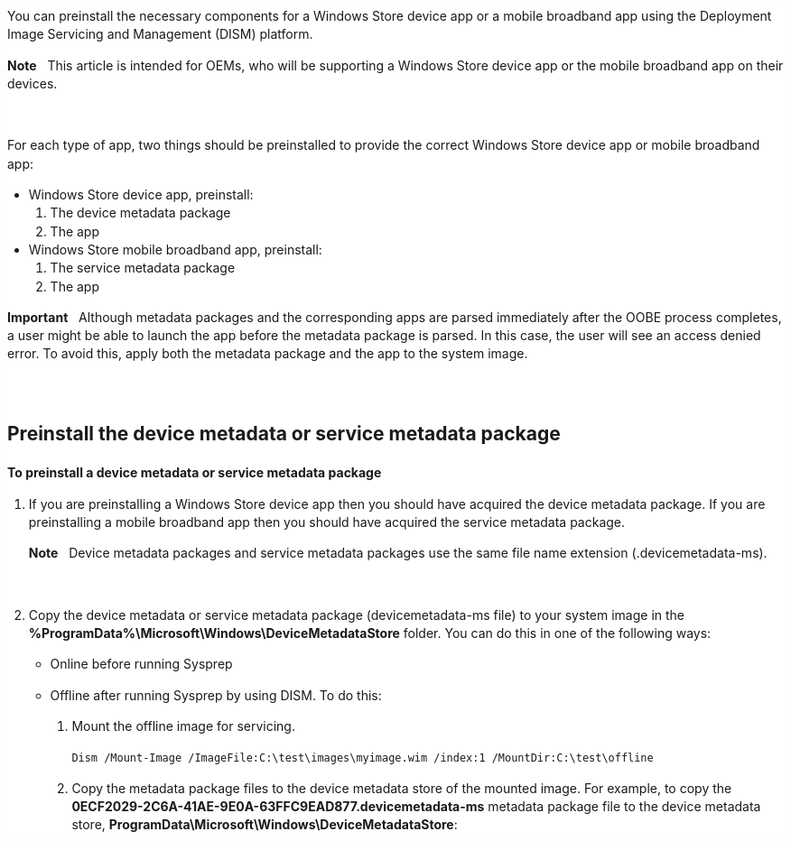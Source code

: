 
You can preinstall the necessary components for a Windows Store device app or a mobile broadband app using the Deployment Image Servicing and Management (DISM) platform.

**Note**   This article is intended for OEMs, who will be supporting a Windows Store device app or the mobile broadband app on their devices.

 

For each type of app, two things should be preinstalled to provide the correct Windows Store device app or mobile broadband app:

-   Windows Store device app, preinstall:
    1.  The device metadata package
    2.  The app
-   Windows Store mobile broadband app, preinstall:
    1.  The service metadata package
    2.  The app

**Important**   Although metadata packages and the corresponding apps are parsed immediately after the OOBE process completes, a user might be able to launch the app before the metadata package is parsed. In this case, the user will see an access denied error. To avoid this, apply both the metadata package and the app to the system image.

 

## <span id="Preinstall_the_device_metadata_or_service_metadata_package"></span><span id="preinstall_the_device_metadata_or_service_metadata_package"></span><span id="PREINSTALL_THE_DEVICE_METADATA_OR_SERVICE_METADATA_PACKAGE"></span>Preinstall the device metadata or service metadata package


**To preinstall a device metadata or service metadata package**

1.  If you are preinstalling a Windows Store device app then you should have acquired the device metadata package. If you are preinstalling a mobile broadband app then you should have acquired the service metadata package.

    **Note**   Device metadata packages and service metadata packages use the same file name extension (.devicemetadata-ms).

     

2.  Copy the device metadata or service metadata package (devicemetadata-ms file) to your system image in the **%ProgramData%\\Microsoft\\Windows\\DeviceMetadataStore** folder. You can do this in one of the following ways:

    -   Online before running Sysprep
    -   Offline after running Sysprep by using DISM. To do this:

        1.  Mount the offline image for servicing.

            ``` syntax
            Dism /Mount-Image /ImageFile:C:\test\images\myimage.wim /index:1 /MountDir:C:\test\offline
            ```

        2.  Copy the metadata package files to the device metadata store of the mounted image. For example, to copy the **0ECF2029-2C6A-41AE-9E0A-63FFC9EAD877.devicemetadata-ms** metadata package file to the device metadata store, **ProgramData\\Microsoft\\Windows\\DeviceMetadataStore**:
